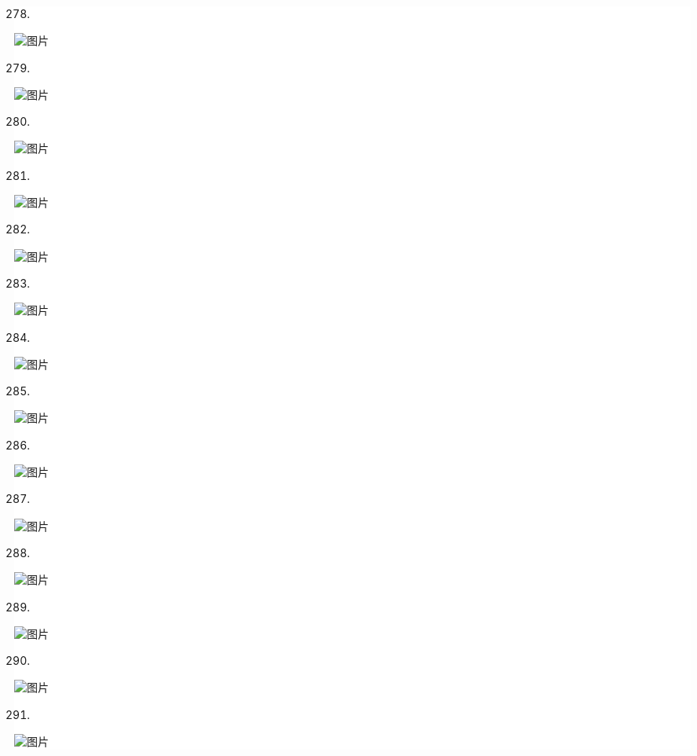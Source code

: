 278.

![图片](/images/2021-10-29-01/插画/2021-10-29-278.jpg)

279.

![图片](/images/2021-10-29-01/插画/2021-10-29-279.jpg)

280.

![图片](/images/2021-10-29-01/插画/2021-10-29-280.jpg)

281.

![图片](/images/2021-10-29-01/插画/2021-10-29-281.jpg)

282.

![图片](/images/2021-10-29-01/插画/2021-10-29-282.jpg)

283.

![图片](/images/2021-10-29-01/插画/2021-10-29-283.jpg)

284.

![图片](/images/2021-10-29-01/插画/2021-10-29-284.jpg)

285.

![图片](/images/2021-10-29-01/插画/2021-10-29-285.jpg)

286.

![图片](/images/2021-10-29-01/插画/2021-10-29-286.jpg)

287.

![图片](/images/2021-10-29-01/插画/2021-10-29-287.jpg)

288.

![图片](/images/2021-10-29-01/插画/2021-10-29-288.jpg)

289.

![图片](/images/2021-10-29-01/插画/2021-10-29-289.jpg)

290.

![图片](/images/2021-10-29-01/插画/2021-10-29-290.jpg)

291.

![图片](/images/2021-10-29-01/插画/2021-10-29-291.jpg)
